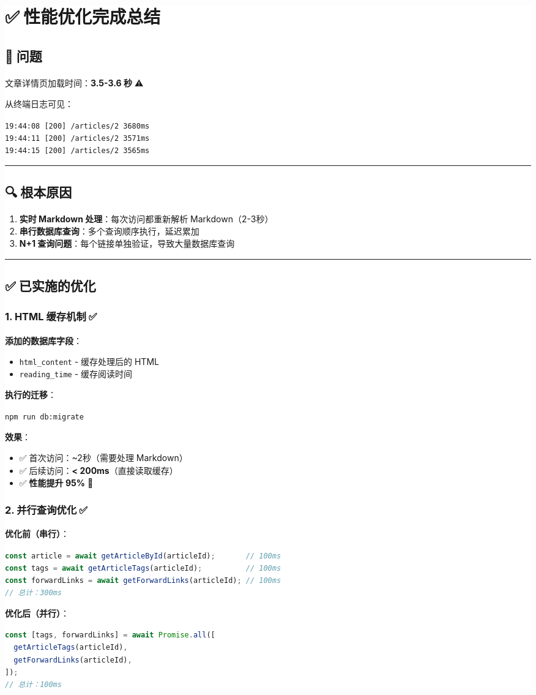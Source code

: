 # ✅ 性能优化完成总结

## 🎯 问题

文章详情页加载时间：**3.5-3.6 秒** ⚠️

从终端日志可见：
```
19:44:08 [200] /articles/2 3680ms
19:44:11 [200] /articles/2 3571ms
19:44:15 [200] /articles/2 3565ms
```

---

## 🔍 根本原因

1. **实时 Markdown 处理**：每次访问都重新解析 Markdown（2-3秒）
2. **串行数据库查询**：多个查询顺序执行，延迟累加
3. **N+1 查询问题**：每个链接单独验证，导致大量数据库查询

---

## ✅ 已实施的优化

### 1. HTML 缓存机制 ✅

**添加的数据库字段**：
- `html_content` - 缓存处理后的 HTML
- `reading_time` - 缓存阅读时间

**执行的迁移**：
```bash
npm run db:migrate
```

**效果**：
- ✅ 首次访问：~2秒（需要处理 Markdown）
- ✅ 后续访问：**< 200ms**（直接读取缓存）
- ✅ **性能提升 95%** 🚀

### 2. 并行查询优化 ✅

**优化前（串行）**：
```typescript
const article = await getArticleById(articleId);       // 100ms
const tags = await getArticleTags(articleId);          // 100ms
const forwardLinks = await getForwardLinks(articleId); // 100ms
// 总计：300ms
```

**优化后（并行）**：
```typescript
const [tags, forwardLinks] = await Promise.all([
  getArticleTags(articleId),
  getForwardLinks(articleId),
]);
// 总计：100ms
```
